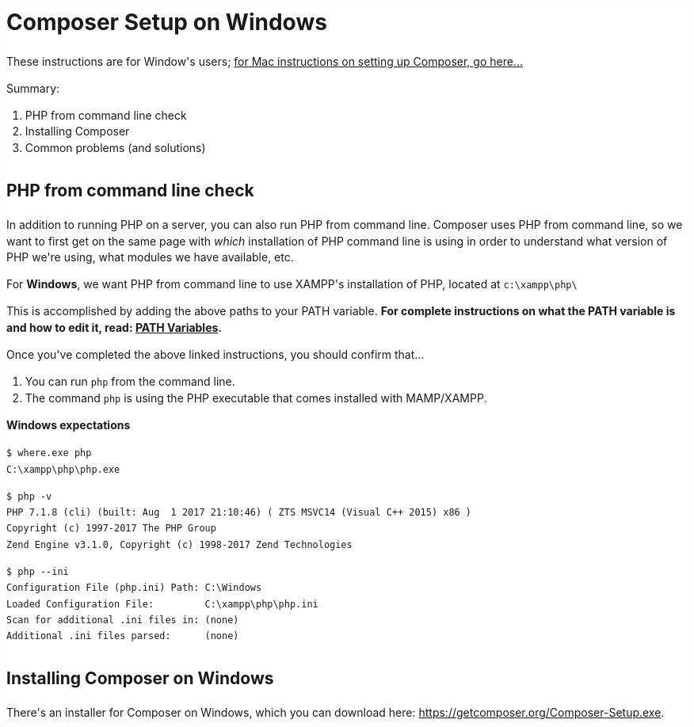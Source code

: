 # Composer Setup on Windows

These instructions are for Window's users; [for Mac instructions on setting up Composer, go here...](https://github.com/susanBuck/dwa15-fall2017/blob/master/03_Laravel/03_Composer_Setup_Mac.md)

Summary:

1. PHP from command line check
2. Installing Composer
3. Common problems (and solutions)


## PHP from command line check
In addition to running PHP on a server, you can also run PHP from command line. Composer uses PHP from command line, so we want to first get on the same page with *which* installation of PHP command line is using in order to understand what version of PHP we're using, what modules we have available, etc.

For __Windows__, we want PHP from command line to use XAMPP's installation of PHP, located at `c:\xampp\php\`

This is accomplished by adding the above paths to your PATH variable. __For complete instructions on what the PATH variable is and how to edit it, read: [PATH Variables](https://github.com/susanBuck/dwa15-fall2017/blob/master/00_Command_Line/99_Extras/PATH_Variable.md).__

Once you've completed the above linked instructions, you should confirm that...

1. You can run `php` from the command line.
2. The command `php` is using the PHP executable that comes installed with MAMP/XAMPP.

__Windows expectations__

```xml
$ where.exe php
C:\xampp\php\php.exe
```

```xml
$ php -v
PHP 7.1.8 (cli) (built: Aug  1 2017 21:10:46) ( ZTS MSVC14 (Visual C++ 2015) x86 )
Copyright (c) 1997-2017 The PHP Group
Zend Engine v3.1.0, Copyright (c) 1998-2017 Zend Technologies
```

```xml
$ php --ini
Configuration File (php.ini) Path: C:\Windows
Loaded Configuration File:         C:\xampp\php\php.ini
Scan for additional .ini files in: (none)
Additional .ini files parsed:      (none)
```


## Installing Composer on Windows
There's an installer for Composer on Windows, which you can download here: <https://getcomposer.org/Composer-Setup.exe>.

